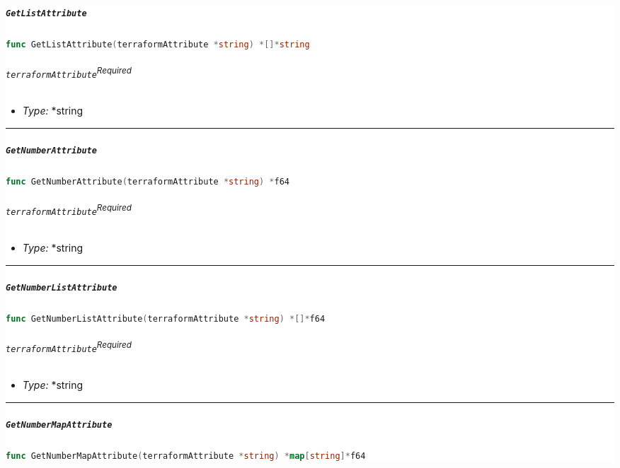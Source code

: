 
##### `GetListAttribute` <a name="GetListAttribute" id="@cdktf/provider-snowflake.table.TableColumnIdentityOutputReference.getListAttribute"></a>

```go
func GetListAttribute(terraformAttribute *string) *[]*string
```

###### `terraformAttribute`<sup>Required</sup> <a name="terraformAttribute" id="@cdktf/provider-snowflake.table.TableColumnIdentityOutputReference.getListAttribute.parameter.terraformAttribute"></a>

- *Type:* *string

---

##### `GetNumberAttribute` <a name="GetNumberAttribute" id="@cdktf/provider-snowflake.table.TableColumnIdentityOutputReference.getNumberAttribute"></a>

```go
func GetNumberAttribute(terraformAttribute *string) *f64
```

###### `terraformAttribute`<sup>Required</sup> <a name="terraformAttribute" id="@cdktf/provider-snowflake.table.TableColumnIdentityOutputReference.getNumberAttribute.parameter.terraformAttribute"></a>

- *Type:* *string

---

##### `GetNumberListAttribute` <a name="GetNumberListAttribute" id="@cdktf/provider-snowflake.table.TableColumnIdentityOutputReference.getNumberListAttribute"></a>

```go
func GetNumberListAttribute(terraformAttribute *string) *[]*f64
```

###### `terraformAttribute`<sup>Required</sup> <a name="terraformAttribute" id="@cdktf/provider-snowflake.table.TableColumnIdentityOutputReference.getNumberListAttribute.parameter.terraformAttribute"></a>

- *Type:* *string

---

##### `GetNumberMapAttribute` <a name="GetNumberMapAttribute" id="@cdktf/provider-snowflake.table.TableColumnIdentityOutputReference.getNumberMapAttribute"></a>

```go
func GetNumberMapAttribute(terraformAttribute *string) *map[string]*f64
```
